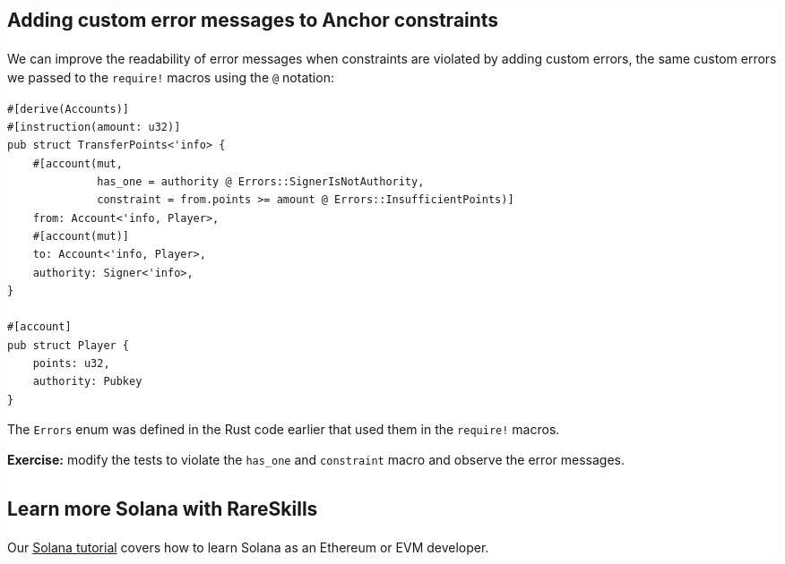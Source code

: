 ## Adding custom error messages to Anchor constraints

We can improve the readability of error messages when constraints are violated by adding custom errors, the same custom errors we passed to the `require!` macros using the `@` notation:

```
#[derive(Accounts)]
#[instruction(amount: u32)]
pub struct TransferPoints<'info> {
    #[account(mut,
              has_one = authority @ Errors::SignerIsNotAuthority,
              constraint = from.points >= amount @ Errors::InsufficientPoints)]
    from: Account<'info, Player>,
    #[account(mut)]
    to: Account<'info, Player>,
    authority: Signer<'info>,
}

#[account]
pub struct Player {
    points: u32,
    authority: Pubkey
}
```

The `Errors` enum was defined in the Rust code earlier that used them in the `require!` macros.

**Exercise:** modify the tests to violate the `has_one` and `constraint` macro and observe the error messages.

## Learn more Solana with RareSkills

Our [Solana tutorial](https://www.rareskills.io/solana-tutorial) covers how to learn Solana as an Ethereum or EVM developer.
